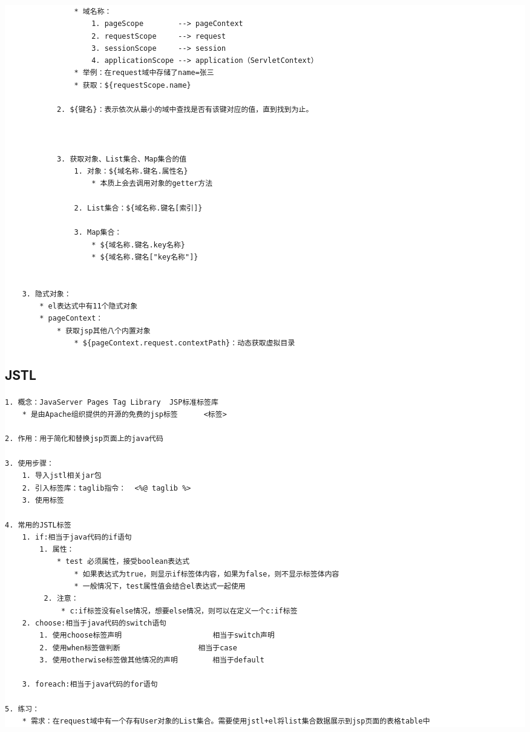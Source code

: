     				* 域名称：
    					1. pageScope		--> pageContext
    					2. requestScope 	--> request
    					3. sessionScope 	--> session
    					4. applicationScope --> application（ServletContext）
    				* 举例：在request域中存储了name=张三
    				* 获取：${requestScope.name}

    			2. ${键名}：表示依次从最小的域中查找是否有该键对应的值，直到找到为止。



    			3. 获取对象、List集合、Map集合的值
    				1. 对象：${域名称.键名.属性名}
    					* 本质上会去调用对象的getter方法

    				2. List集合：${域名称.键名[索引]}

    				3. Map集合：
    					* ${域名称.键名.key名称}
    					* ${域名称.键名["key名称"]}


    	3. 隐式对象：
    		* el表达式中有11个隐式对象
    		* pageContext：
    			* 获取jsp其他八个内置对象
    				* ${pageContext.request.contextPath}：动态获取虚拟目录

## JSTL

    1. 概念：JavaServer Pages Tag Library  JSP标准标签库
    	* 是由Apache组织提供的开源的免费的jsp标签		<标签>

    2. 作用：用于简化和替换jsp页面上的java代码

    3. 使用步骤：
    	1. 导入jstl相关jar包
    	2. 引入标签库：taglib指令：  <%@ taglib %>
    	3. 使用标签

    4. 常用的JSTL标签
    	1. if:相当于java代码的if语句
    		1. 属性：
                * test 必须属性，接受boolean表达式
                    * 如果表达式为true，则显示if标签体内容，如果为false，则不显示标签体内容
                    * 一般情况下，test属性值会结合el表达式一起使用
       		 2. 注意：
           		 * c:if标签没有else情况，想要else情况，则可以在定义一个c:if标签
    	2. choose:相当于java代码的switch语句
    		1. 使用choose标签声明         			相当于switch声明
            2. 使用when标签做判断         			相当于case
            3. 使用otherwise标签做其他情况的声明    	相当于default

    	3. foreach:相当于java代码的for语句

    5. 练习：
    	* 需求：在request域中有一个存有User对象的List集合。需要使用jstl+el将list集合数据展示到jsp页面的表格table中

